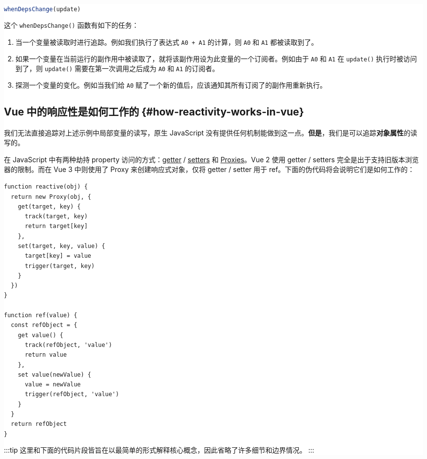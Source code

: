 ```js
whenDepsChange(update)
```

这个 `whenDepsChange()` 函数有如下的任务：

1. 当一个变量被读取时进行追踪。例如我们执行了表达式 `A0 + A1` 的计算，则 `A0` 和 `A1` 都被读取到了。

2. 如果一个变量在当前运行的副作用中被读取了，就将该副作用设为此变量的一个订阅者。例如由于 `A0` 和 `A1` 在 `update()` 执行时被访问到了，则 `update()` 需要在第一次调用之后成为 `A0` 和 `A1` 的订阅者。

3. 探测一个变量的变化。例如当我们给 `A0` 赋了一个新的值后，应该通知其所有订阅了的副作用重新执行。

## Vue 中的响应性是如何工作的 {#how-reactivity-works-in-vue}

我们无法直接追踪对上述示例中局部变量的读写，原生 JavaScript 没有提供任何机制能做到这一点。**但是**，我们是可以追踪**对象属性**的读写的。

在 JavaScript 中有两种劫持 property 访问的方式：[getter](https://developer.mozilla.org/en-US/docs/Web/JavaScript/Reference/Functions/get#description) / [setters](https://developer.mozilla.org/en-US/docs/Web/JavaScript/Reference/Functions/set#description) 和 [Proxies](https://developer.mozilla.org/en-US/docs/Web/JavaScript/Reference/Global_Objects/Proxy)。Vue 2 使用 getter / setters 完全是出于支持旧版本浏览器的限制。而在 Vue 3 中则使用了 Proxy 来创建响应式对象，仅将 getter / setter 用于 ref。下面的伪代码将会说明它们是如何工作的：

```js{4,9,17,22}
function reactive(obj) {
  return new Proxy(obj, {
    get(target, key) {
      track(target, key)
      return target[key]
    },
    set(target, key, value) {
      target[key] = value
      trigger(target, key)
    }
  })
}

function ref(value) {
  const refObject = {
    get value() {
      track(refObject, 'value')
      return value
    },
    set value(newValue) {
      value = newValue
      trigger(refObject, 'value')
    }
  }
  return refObject
}
```

:::tip
这里和下面的代码片段皆旨在以最简单的形式解释核心概念，因此省略了许多细节和边界情况。
:::
